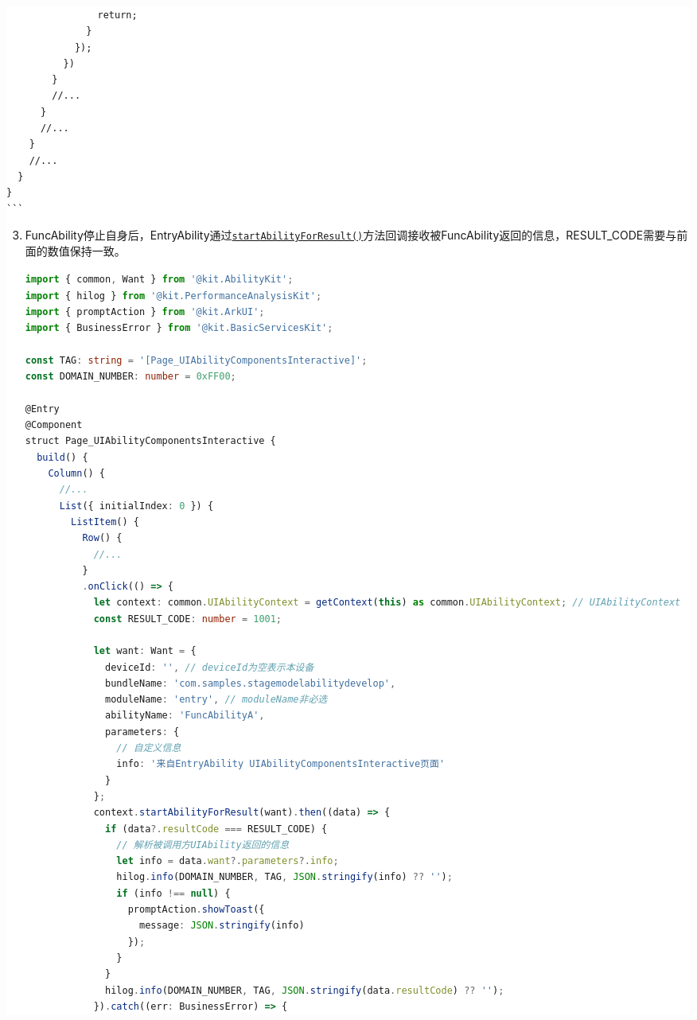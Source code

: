                     return;
                  }
                });
              })
            }
            //...
          }
          //...
        }
        //...
      }
    }
    ```

3. FuncAbility停止自身后，EntryAbility通过[`startAbilityForResult()`](../reference/apis-ability-kit/js-apis-inner-application-uiAbilityContext.md#uiabilitycontextterminateselfwithresult)方法回调接收被FuncAbility返回的信息，RESULT_CODE需要与前面的数值保持一致。

    ```ts
    import { common, Want } from '@kit.AbilityKit';
    import { hilog } from '@kit.PerformanceAnalysisKit';
    import { promptAction } from '@kit.ArkUI';
    import { BusinessError } from '@kit.BasicServicesKit';

    const TAG: string = '[Page_UIAbilityComponentsInteractive]';
    const DOMAIN_NUMBER: number = 0xFF00;

    @Entry
    @Component
    struct Page_UIAbilityComponentsInteractive {
      build() {
        Column() {
          //...
          List({ initialIndex: 0 }) {
            ListItem() {
              Row() {
                //...
              }
              .onClick(() => {
                let context: common.UIAbilityContext = getContext(this) as common.UIAbilityContext; // UIAbilityContext
                const RESULT_CODE: number = 1001;

                let want: Want = {
                  deviceId: '', // deviceId为空表示本设备
                  bundleName: 'com.samples.stagemodelabilitydevelop',
                  moduleName: 'entry', // moduleName非必选
                  abilityName: 'FuncAbilityA',
                  parameters: {
                    // 自定义信息
                    info: '来自EntryAbility UIAbilityComponentsInteractive页面'
                  }
                };
                context.startAbilityForResult(want).then((data) => {
                  if (data?.resultCode === RESULT_CODE) {
                    // 解析被调用方UIAbility返回的信息
                    let info = data.want?.parameters?.info;
                    hilog.info(DOMAIN_NUMBER, TAG, JSON.stringify(info) ?? '');
                    if (info !== null) {
                      promptAction.showToast({
                        message: JSON.stringify(info)
                      });
                    }
                  }
                  hilog.info(DOMAIN_NUMBER, TAG, JSON.stringify(data.resultCode) ?? '');
                }).catch((err: BusinessError) => {